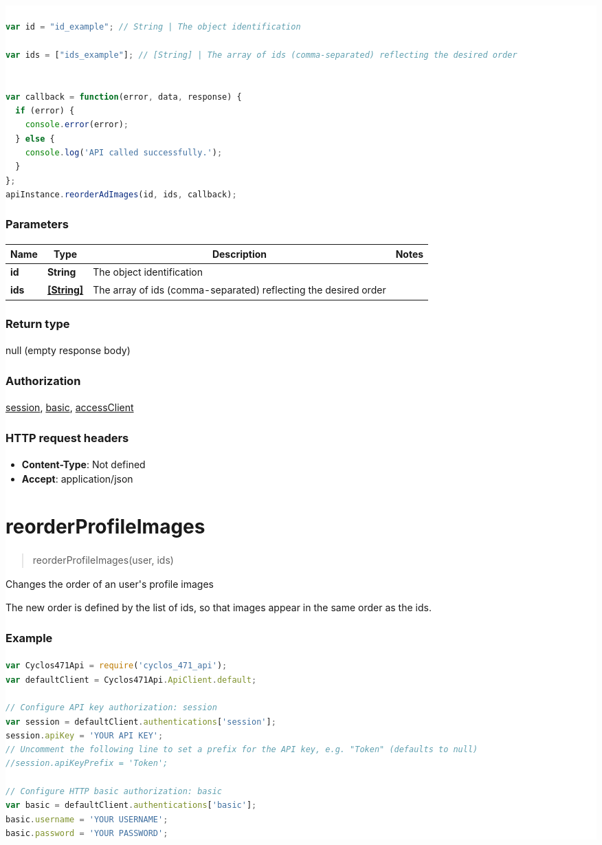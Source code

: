 ```javascript

var id = "id_example"; // String | The object identification

var ids = ["ids_example"]; // [String] | The array of ids (comma-separated) reflecting the desired order


var callback = function(error, data, response) {
  if (error) {
    console.error(error);
  } else {
    console.log('API called successfully.');
  }
};
apiInstance.reorderAdImages(id, ids, callback);
```

### Parameters

Name | Type | Description  | Notes
------------- | ------------- | ------------- | -------------
 **id** | **String**| The object identification | 
 **ids** | [**[String]**](String.md)| The array of ids (comma-separated) reflecting the desired order | 

### Return type

null (empty response body)

### Authorization

[session](../README.md#session), [basic](../README.md#basic), [accessClient](../README.md#accessClient)

### HTTP request headers

 - **Content-Type**: Not defined
 - **Accept**: application/json

<a name="reorderProfileImages"></a>
# **reorderProfileImages**
> reorderProfileImages(user, ids)

Changes the order of an user&#39;s profile images  

The new order is defined by the list of ids, so that images appear in the same order as the ids. 

### Example
```javascript
var Cyclos471Api = require('cyclos_471_api');
var defaultClient = Cyclos471Api.ApiClient.default;

// Configure API key authorization: session
var session = defaultClient.authentications['session'];
session.apiKey = 'YOUR API KEY';
// Uncomment the following line to set a prefix for the API key, e.g. "Token" (defaults to null)
//session.apiKeyPrefix = 'Token';

// Configure HTTP basic authorization: basic
var basic = defaultClient.authentications['basic'];
basic.username = 'YOUR USERNAME';
basic.password = 'YOUR PASSWORD';

```